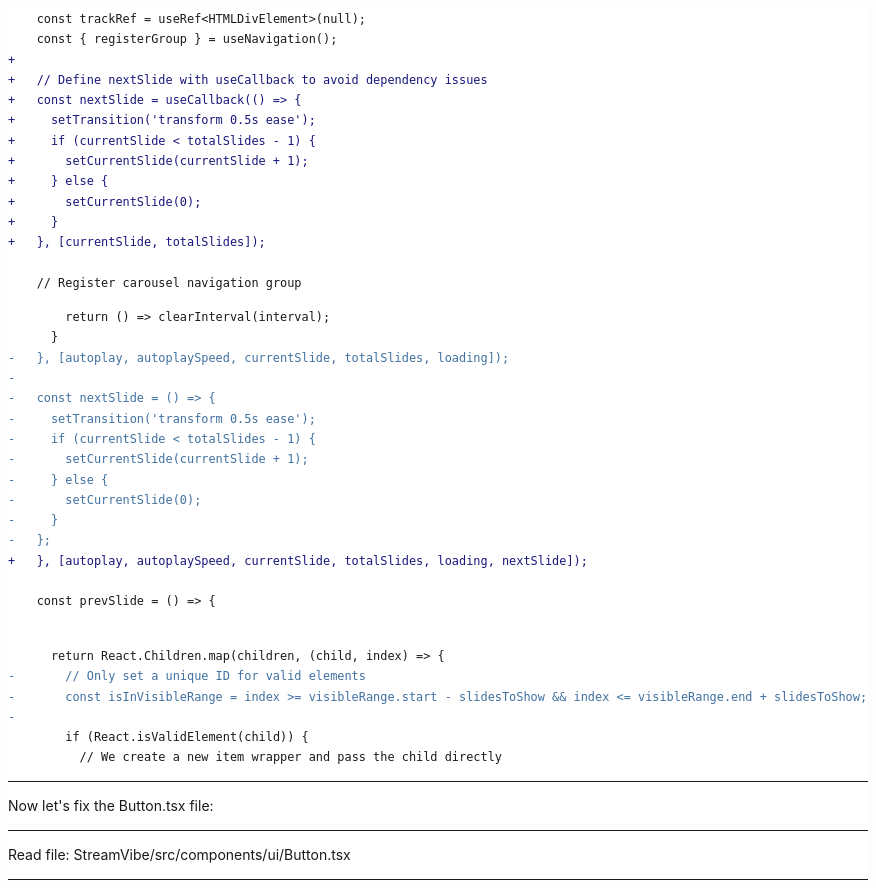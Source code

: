 ```diff
    const trackRef = useRef<HTMLDivElement>(null);
    const { registerGroup } = useNavigation();
+   
+   // Define nextSlide with useCallback to avoid dependency issues
+   const nextSlide = useCallback(() => {
+     setTransition('transform 0.5s ease');
+     if (currentSlide < totalSlides - 1) {
+       setCurrentSlide(currentSlide + 1);
+     } else {
+       setCurrentSlide(0);
+     }
+   }, [currentSlide, totalSlides]);
    
    // Register carousel navigation group
```

```diff
        return () => clearInterval(interval);
      }
-   }, [autoplay, autoplaySpeed, currentSlide, totalSlides, loading]);
-   
-   const nextSlide = () => {
-     setTransition('transform 0.5s ease');
-     if (currentSlide < totalSlides - 1) {
-       setCurrentSlide(currentSlide + 1);
-     } else {
-       setCurrentSlide(0);
-     }
-   };
+   }, [autoplay, autoplaySpeed, currentSlide, totalSlides, loading, nextSlide]);
    
    const prevSlide = () => {
```

```diff
      
      return React.Children.map(children, (child, index) => {
-       // Only set a unique ID for valid elements
-       const isInVisibleRange = index >= visibleRange.start - slidesToShow && index <= visibleRange.end + slidesToShow;
-       
        if (React.isValidElement(child)) {
          // We create a new item wrapper and pass the child directly
```

---

Now let's fix the Button.tsx file:

---

Read file: StreamVibe/src/components/ui/Button.tsx

---
